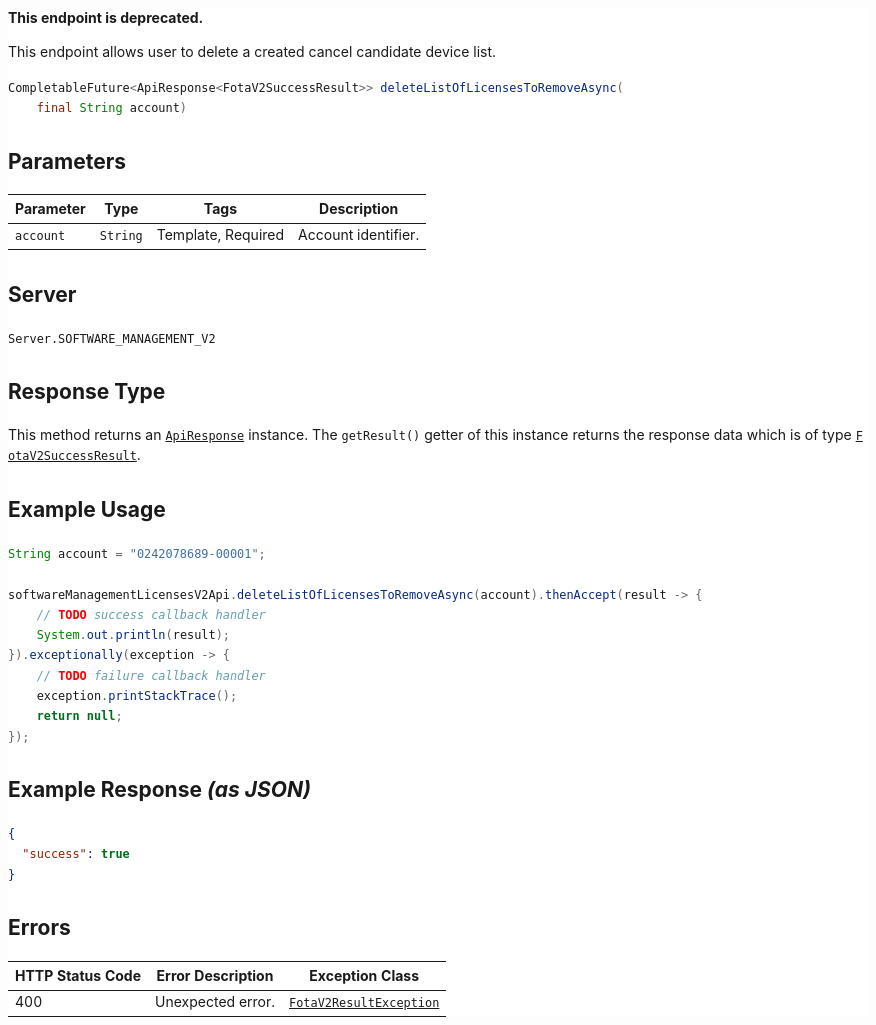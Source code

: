 **This endpoint is deprecated.**

This endpoint allows user to delete a created cancel candidate device list.

```java
CompletableFuture<ApiResponse<FotaV2SuccessResult>> deleteListOfLicensesToRemoveAsync(
    final String account)
```

## Parameters

| Parameter | Type | Tags | Description |
|  --- | --- | --- | --- |
| `account` | `String` | Template, Required | Account identifier. |

## Server

`Server.SOFTWARE_MANAGEMENT_V2`

## Response Type

This method returns an [`ApiResponse`](../../doc/api-response.md) instance. The `getResult()` getter of this instance returns the response data which is of type [`FotaV2SuccessResult`](../../doc/models/fota-v2-success-result.md).

## Example Usage

```java
String account = "0242078689-00001";

softwareManagementLicensesV2Api.deleteListOfLicensesToRemoveAsync(account).thenAccept(result -> {
    // TODO success callback handler
    System.out.println(result);
}).exceptionally(exception -> {
    // TODO failure callback handler
    exception.printStackTrace();
    return null;
});
```

## Example Response *(as JSON)*

```json
{
  "success": true
}
```

## Errors

| HTTP Status Code | Error Description | Exception Class |
|  --- | --- | --- |
| 400 | Unexpected error. | [`FotaV2ResultException`](../../doc/models/fota-v2-result-exception.md) |

